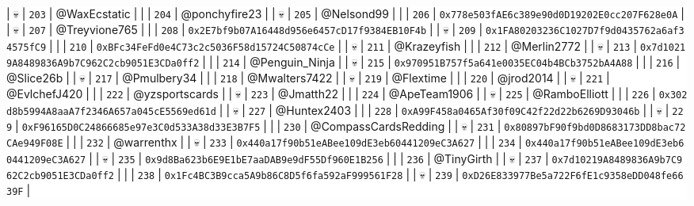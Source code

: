 | 💀 | `203` | @WaxEcstatic |
|  | `204` | @ponchyfire23 |
| 💀 | `205` | @Nelsond99 |
|  | `206` | `0x778e503fAE6c389e90d0D19202E0cc207F628e0A` |
| 💀 | `207` | @Treyvione765 |
|  | `208` | `0x2E7bf9b07A16448d956e6457cD17f9384EB10F4b` |
| 💀 | `209` | `0x1FA80203236C1027D7f9d0435762a6af34575fC9` |
|  | `210` | `0xBFc34FeFd0e4C73c2c5036F58d15724C50874cCe` |
| 💀 | `211` | @Krazeyfish |
|  | `212` | @Merlin2772 |
| 💀 | `213` | `0x7d10219A8489836A9b7C962C2cb9051E3CDa0ff2` |
|  | `214` | @Penguin_Ninja |
| 💀 | `215` | `0x970951B757f5a641e0035EC04b4BCb3752bA4A88` |
|  | `216` | @Slice26b |
| 💀 | `217` | @Pmulbery34 |
|  | `218` | @Mwalters7422 |
| 💀 | `219` | @Flextime |
|  | `220` | @jrod2014 |
| 💀 | `221` | @EvlchefJ420 |
|  | `222` | @yzsportscards |
| 💀 | `223` | @Jmatth22 |
|  | `224` | @ApeTeam1906 |
| 💀 | `225` | @RamboElliott |
|  | `226` | `0x302d8b5994A8aaA7f2346A657a045cE5569ed61d` |
| 💀 | `227` | @Huntex2403 |
|  | `228` | `0xA99F458a0465Af30f09C42f22d22b6269D93046b` |
| 💀 | `229` | `0xF96165D0C24866685e97e3C0d533A38d33E3B7F5` |
|  | `230` | @CompassCardsRedding |
| 💀 | `231` | `0x80897bF90f9bd0D8683173DD8bac72CAe949F08E` |
|  | `232` | @warrenthx |
| 💀 | `233` | `0x440a17f90b51eABee109dE3eb60441209eC3A627` |
|  | `234` | `0x440a17f90b51eABee109dE3eb60441209eC3A627` |
| 💀 | `235` | `0x9d8Ba623b6E9E1bE7aaDAB9e9dF55Df960E1B256` |
|  | `236` | @TinyGirth |
| 💀 | `237` | `0x7d10219A8489836A9b7C962C2cb9051E3CDa0ff2` |
|  | `238` | `0x1Fc4BC3B9cca5A9b86C8D5f6fa592aF999561F28` |
| 💀 | `239` | `0xD26E833977Be5a722F6fE1c9358eDD048fe6639F` |